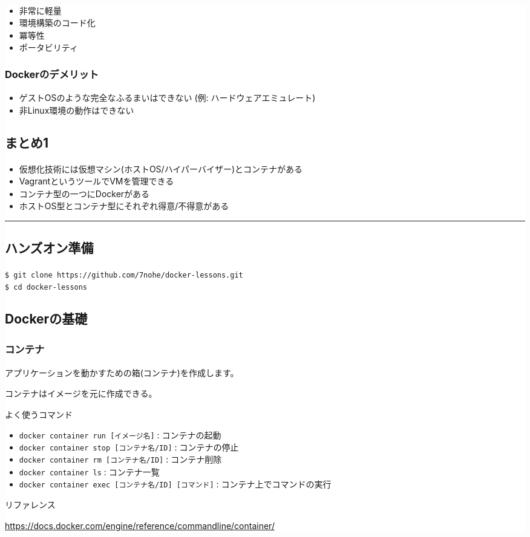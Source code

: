 - 非常に軽量
- 環境構築のコード化
- 冪等性
- ポータビリティ


### Dockerのデメリット

- ゲストOSのような完全なふるまいはできない (例: ハードウェアエミュレート)
- 非Linux環境の動作はできない


## まとめ1

- 仮想化技術には仮想マシン(ホストOS/ハイパーバイザー)とコンテナがある
- VagrantというツールでVMを管理できる
- コンテナ型の一つにDockerがある
- ホストOS型とコンテナ型にそれぞれ得意/不得意がある


------------------



## ハンズオン準備

```bash
$ git clone https://github.com/7nohe/docker-lessons.git
$ cd docker-lessons
```

## Dockerの基礎

### コンテナ


アプリケーションを動かすための箱(コンテナ)を作成します。

コンテナはイメージを元に作成できる。



よく使うコマンド　

- `docker container run [イメージ名]` : コンテナの起動
- `docker container stop [コンテナ名/ID]` : コンテナの停止
- `docker container rm [コンテナ名/ID]` : コンテナ削除
- `docker container ls` : コンテナ一覧
- `docker container exec [コンテナ名/ID] [コマンド]` : コンテナ上でコマンドの実行



リファレンス

https://docs.docker.com/engine/reference/commandline/container/




